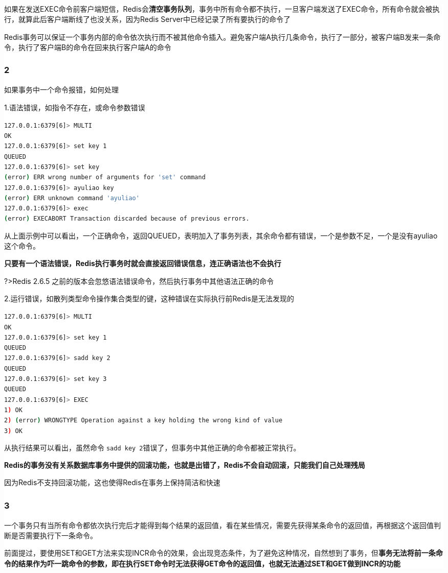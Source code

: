如果在发送EXEC命令前客户端短信，Redis会**清空事务队列**，事务中所有命令都不执行，一旦客户端发送了EXEC命令，所有命令就会被执行，就算此后客户端断线了也没关系，因为Redis Server中已经记录了所有要执行的命令了

Redis事务可以保证一个事务内部的命令依次执行而不被其他命令插入。避免客户端A执行几条命令，执行了一部分，被客户端B发来一条命令，执行了客户端B的命令在回来执行客户端A的命令

### 2

如果事务中一个命令报错，如何处理

1.语法错误，如指令不存在，或命令参数错误

```bash
127.0.0.1:6379[6]> MULTI
OK
127.0.0.1:6379[6]> set key 1
QUEUED
127.0.0.1:6379[6]> set key
(error) ERR wrong number of arguments for 'set' command
127.0.0.1:6379[6]> ayuliao key
(error) ERR unknown command 'ayuliao'
127.0.0.1:6379[6]> exec
(error) EXECABORT Transaction discarded because of previous errors.
```

从上面示例中可以看出，一个正确命令，返回QUEUED，表明加入了事务列表，其余命令都有错误，一个是参数不足，一个是没有ayuliao这个命令。

**只要有一个语法错误，Redis执行事务时就会直接返回错误信息，连正确语法也不会执行**

?>Redis 2.6.5 之前的版本会忽悠语法错误命令，然后执行事务中其他语法正确的命令

2.运行错误，如散列类型命令操作集合类型的键，这种错误在实际执行前Redis是无法发现的

```bash
127.0.0.1:6379[6]> MULTI
OK
127.0.0.1:6379[6]> set key 1
QUEUED
127.0.0.1:6379[6]> sadd key 2
QUEUED
127.0.0.1:6379[6]> set key 3
QUEUED
127.0.0.1:6379[6]> EXEC
1) OK
2) (error) WRONGTYPE Operation against a key holding the wrong kind of value
3) OK
```

从执行结果可以看出，虽然命令 `sadd key 2`错误了，但事务中其他正确的命令都被正常执行。

**Redis的事务没有关系数据库事务中提供的回滚功能，也就是出错了，Redis不会自动回滚，只能我们自己处理残局**

因为Redis不支持回滚功能，这也使得Redis在事务上保持简洁和快速

### 3

一个事务只有当所有命令都依次执行完后才能得到每个结果的返回值，看在某些情况，需要先获得某条命令的返回值，再根据这个返回值判断是否需要执行下一条命令。

前面提过，要使用SET和GET方法来实现INCR命令的效果，会出现竞态条件，为了避免这种情况，自然想到了事务，但**事务无法将前一条命令的结果作为吓一跳命令的参数，即在执行SET命令时无法获得GET命令的返回值，也就无法通过SET和GET做到INCR的功能**
